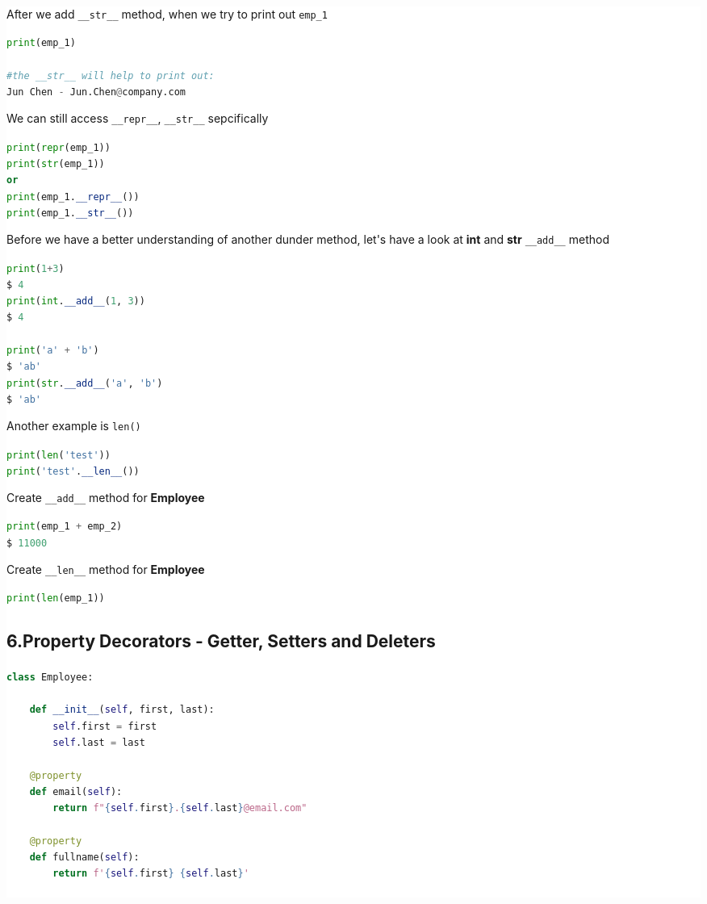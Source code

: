 After we add `__str__` method, when we try to print out `emp_1`

```python
print(emp_1)

#the __str__ will help to print out:
Jun Chen - Jun.Chen@company.com
```

We can still access `__repr__`, `__str__` sepcifically

```python
print(repr(emp_1))
print(str(emp_1))
or
print(emp_1.__repr__())
print(emp_1.__str__())
```

Before we have a better understanding of another dunder method, let's have a look at **int** and **str** `__add__` method

```python
print(1+3)
$ 4
print(int.__add__(1, 3))
$ 4

print('a' + 'b')
$ 'ab'
print(str.__add__('a', 'b')
$ 'ab'
```

Another example is `len()`

```python
print(len('test'))
print('test'.__len__())
```

Create `__add__` method for **Employee**

```python
print(emp_1 + emp_2)
$ 11000
```

Create `__len__` method for **Employee**

```python
print(len(emp_1))
```

## 6.Property Decorators - Getter, Setters and Deleters

```python
class Employee:

    def __init__(self, first, last):
        self.first = first
        self.last = last
    
    @property
    def email(self):
        return f"{self.first}.{self.last}@email.com"
    
    @property
    def fullname(self):
        return f'{self.first} {self.last}'
    
```